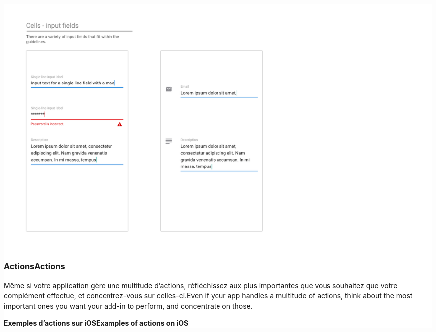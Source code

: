 ![Cellules et entrées pour Android, partie 2](../images/outlook-mobile-design-cell-input-2-android.png)

### <a name="actions"></a><span data-ttu-id="63d8a-198">Actions</span><span class="sxs-lookup"><span data-stu-id="63d8a-198">Actions</span></span>

<span data-ttu-id="63d8a-199">Même si votre application gère une multitude d’actions, réfléchissez aux plus importantes que vous souhaitez que votre complément effectue, et concentrez-vous sur celles-ci.</span><span class="sxs-lookup"><span data-stu-id="63d8a-199">Even if your app handles a multitude of actions, think about the most important ones you want your add-in to perform, and concentrate on those.</span></span>

<span data-ttu-id="63d8a-200">**Exemples d’actions sur iOS**</span><span class="sxs-lookup"><span data-stu-id="63d8a-200">**Examples of actions on iOS**</span></span>
